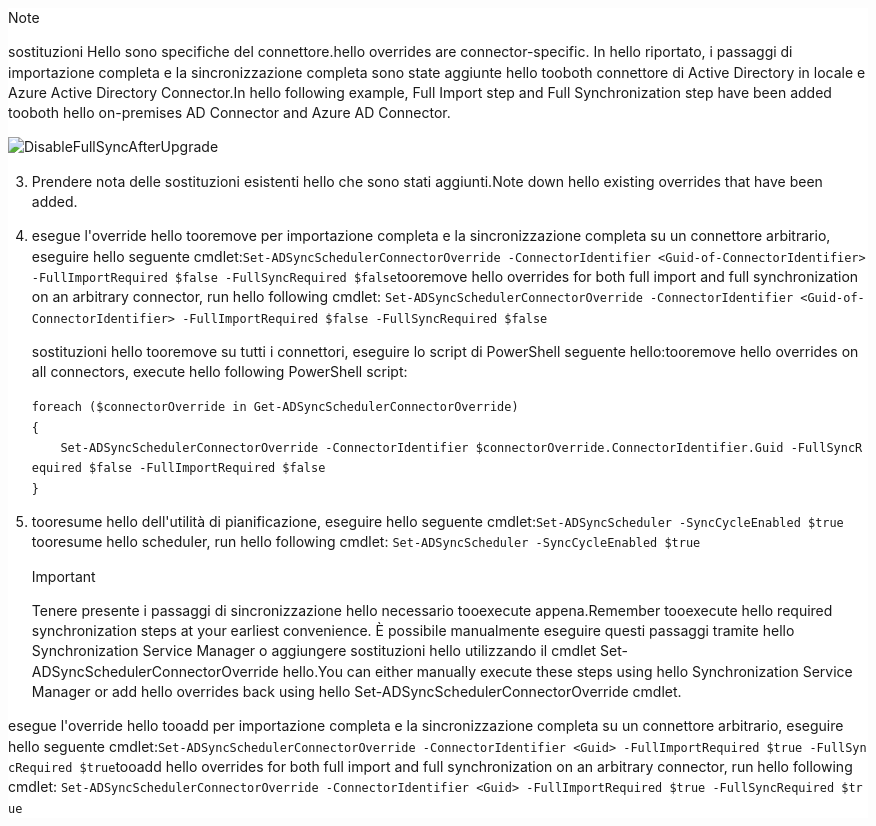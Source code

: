    >[!NOTE]
   > <span data-ttu-id="e7695-209">sostituzioni Hello sono specifiche del connettore.</span><span class="sxs-lookup"><span data-stu-id="e7695-209">hello overrides are connector-specific.</span></span> <span data-ttu-id="e7695-210">In hello riportato, i passaggi di importazione completa e la sincronizzazione completa sono state aggiunte hello tooboth connettore di Active Directory in locale e Azure Active Directory Connector.</span><span class="sxs-lookup"><span data-stu-id="e7695-210">In hello following example, Full Import step and Full Synchronization step have been added tooboth hello on-premises AD Connector and Azure AD Connector.</span></span>

   ![DisableFullSyncAfterUpgrade](./media/active-directory-aadconnect-upgrade-previous-version/disablefullsync02.png)

3. <span data-ttu-id="e7695-212">Prendere nota delle sostituzioni esistenti hello che sono stati aggiunti.</span><span class="sxs-lookup"><span data-stu-id="e7695-212">Note down hello existing overrides that have been added.</span></span>
   
4. <span data-ttu-id="e7695-213">esegue l'override hello tooremove per importazione completa e la sincronizzazione completa su un connettore arbitrario, eseguire hello seguente cmdlet:`Set-ADSyncSchedulerConnectorOverride -ConnectorIdentifier <Guid-of-ConnectorIdentifier> -FullImportRequired $false -FullSyncRequired $false`</span><span class="sxs-lookup"><span data-stu-id="e7695-213">tooremove hello overrides for both full import and full synchronization on an arbitrary connector, run hello following cmdlet: `Set-ADSyncSchedulerConnectorOverride -ConnectorIdentifier <Guid-of-ConnectorIdentifier> -FullImportRequired $false -FullSyncRequired $false`</span></span>

   <span data-ttu-id="e7695-214">sostituzioni hello tooremove su tutti i connettori, eseguire lo script di PowerShell seguente hello:</span><span class="sxs-lookup"><span data-stu-id="e7695-214">tooremove hello overrides on all connectors, execute hello following PowerShell script:</span></span>

   ```
   foreach ($connectorOverride in Get-ADSyncSchedulerConnectorOverride)
   {
       Set-ADSyncSchedulerConnectorOverride -ConnectorIdentifier $connectorOverride.ConnectorIdentifier.Guid -FullSyncRequired $false -FullImportRequired $false
   }
   ```

5. <span data-ttu-id="e7695-215">tooresume hello dell'utilità di pianificazione, eseguire hello seguente cmdlet:`Set-ADSyncScheduler -SyncCycleEnabled $true`</span><span class="sxs-lookup"><span data-stu-id="e7695-215">tooresume hello scheduler, run hello following cmdlet: `Set-ADSyncScheduler -SyncCycleEnabled $true`</span></span>

   >[!IMPORTANT]
   > <span data-ttu-id="e7695-216">Tenere presente i passaggi di sincronizzazione hello necessario tooexecute appena.</span><span class="sxs-lookup"><span data-stu-id="e7695-216">Remember tooexecute hello required synchronization steps at your earliest convenience.</span></span> <span data-ttu-id="e7695-217">È possibile manualmente eseguire questi passaggi tramite hello Synchronization Service Manager o aggiungere sostituzioni hello utilizzando il cmdlet Set-ADSyncSchedulerConnectorOverride hello.</span><span class="sxs-lookup"><span data-stu-id="e7695-217">You can either manually execute these steps using hello Synchronization Service Manager or add hello overrides back using hello Set-ADSyncSchedulerConnectorOverride cmdlet.</span></span>

<span data-ttu-id="e7695-218">esegue l'override hello tooadd per importazione completa e la sincronizzazione completa su un connettore arbitrario, eseguire hello seguente cmdlet:`Set-ADSyncSchedulerConnectorOverride -ConnectorIdentifier <Guid> -FullImportRequired $true -FullSyncRequired $true`</span><span class="sxs-lookup"><span data-stu-id="e7695-218">tooadd hello overrides for both full import and full synchronization on an arbitrary connector, run hello following cmdlet:  `Set-ADSyncSchedulerConnectorOverride -ConnectorIdentifier <Guid> -FullImportRequired $true -FullSyncRequired $true`</span></span>
